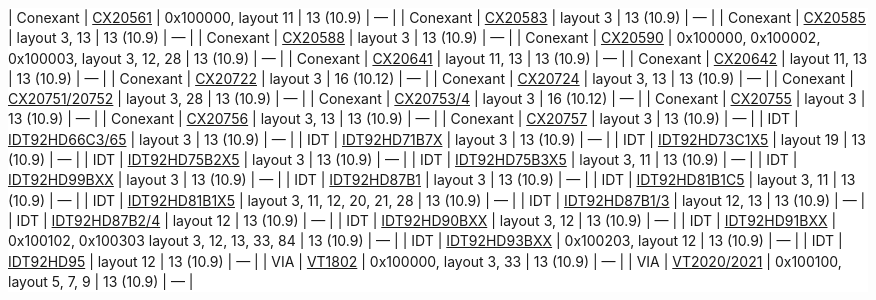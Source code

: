 | Conexant      | [CX20561](https://github.com/vit9696/AppleALC/tree/master/Resources/CX20561) | 0x100000, layout 11                                          | 13 (10.9)    | —         |
| Conexant      | [CX20583](https://github.com/vit9696/AppleALC/tree/master/Resources/CX20583) | layout 3                                                     | 13 (10.9)    | —         |
| Conexant      | [CX20585](https://github.com/vit9696/AppleALC/tree/master/Resources/CX20585) | layout 3, 13                                                 | 13 (10.9)    | —         |
| Conexant      | [CX20588](https://github.com/vit9696/AppleALC/tree/master/Resources/CX20588) | layout 3                                                     | 13 (10.9)    | —         |
| Conexant      | [CX20590](https://github.com/vit9696/AppleALC/tree/master/Resources/CX20590) | 0x100000, 0x100002, 0x100003, layout 3, 12, 28               | 13 (10.9)    | —         |
| Conexant      | [CX20641](https://github.com/vit9696/AppleALC/tree/master/Resources/CX20641) | layout 11, 13                                                | 13 (10.9)    | —         |
| Conexant      | [CX20642](https://github.com/vit9696/AppleALC/tree/master/Resources/CX20642) | layout 11, 13                                                | 13 (10.9)    | —         |
| Conexant      | [CX20722](https://github.com/vit9696/AppleALC/tree/master/Resources/CX20722) | layout 3                                                     | 16 (10.12)   | —         |
| Conexant      | [CX20724](https://github.com/vit9696/AppleALC/tree/master/Resources/CX20724) | layout 3, 13                                                 | 13 (10.9)    | —         |
| Conexant      | [CX20751/20752](https://github.com/vit9696/AppleALC/tree/master/Resources/CX20751_2) | layout 3, 28                                                 | 13 (10.9)    | —         |
| Conexant      | [CX20753/4](https://github.com/vit9696/AppleALC/tree/master/Resources/CX20753_4) | layout 3                                                     | 16 (10.12)   | —         |
| Conexant      | [CX20755](https://github.com/vit9696/AppleALC/tree/master/Resources/CX20755) | layout 3                                                     | 13 (10.9)    | —         |
| Conexant      | [CX20756](https://github.com/vit9696/AppleALC/tree/master/Resources/CX20756) | layout 3, 13                                                 | 13 (10.9)    | —         |
| Conexant      | [CX20757](https://github.com/vit9696/AppleALC/tree/master/Resources/CX20757) | layout 3                                                     | 13 (10.9)    | —         |
| IDT           | [IDT92HD66C3/65](https://github.com/vit9696/AppleALC/tree/master/Resources/IDT92HD66C3_65) | layout 3                                                     | 13 (10.9)    | —         |
| IDT           | [IDT92HD71B7X](https://github.com/vit9696/AppleALC/tree/master/Resources/IDT92HD71B7X) | layout 3                                                     | 13 (10.9)    | —         |
| IDT           | [IDT92HD73C1X5](https://github.com/vit9696/AppleALC/tree/master/Resources/IDT92HD73C1X5) | layout 19                                                    | 13 (10.9)    | —         |
| IDT           | [IDT92HD75B2X5](https://github.com/vit9696/AppleALC/tree/master/Resources/IDT92HD75B2X5) | layout 3                                                     | 13 (10.9)    | —         |
| IDT           | [IDT92HD75B3X5](https://github.com/vit9696/AppleALC/tree/master/Resources/IDT92HD75B3X5) | layout 3, 11                                                 | 13 (10.9)    | —         |
| IDT           | [IDT92HD99BXX](https://github.com/vit9696/AppleALC/tree/master/Resources/IDT92HD99BXX) | layout 3                                                     | 13 (10.9)    | —         |
| IDT           | [IDT92HD87B1](https://github.com/vit9696/AppleALC/tree/master/Resources/IDT92HD87B1) | layout 3                                                     | 13 (10.9)    | —         |
| IDT           | [IDT92HD81B1C5](https://github.com/vit9696/AppleALC/tree/master/Resources/IDT92HD81B1C5) | layout 3, 11                                                 | 13 (10.9)    | —         |
| IDT           | [IDT92HD81B1X5](https://github.com/vit9696/AppleALC/tree/master/Resources/IDT92HD81B1X5) | layout 3, 11, 12, 20, 21, 28                                 | 13 (10.9)    | —         |
| IDT           | [IDT92HD87B1/3](https://github.com/vit9696/AppleALC/tree/master/Resources/IDT92HD87B1_3) | layout 12, 13                                                | 13 (10.9)    | —         |
| IDT           | [IDT92HD87B2/4](https://github.com/vit9696/AppleALC/tree/master/Resources/IDT92HD87B2_4) | layout 12                                                    | 13 (10.9)    | —         |
| IDT           | [IDT92HD90BXX](https://github.com/vit9696/AppleALC/tree/master/Resources/IDT92HD90BXX) | layout 3, 12                                                 | 13 (10.9)    | —         |
| IDT           | [IDT92HD91BXX](https://github.com/vit9696/AppleALC/tree/master/Resources/IDT92HD91BXX) | 0x100102, 0x100303 layout 3, 12, 13, 33, 84                  | 13 (10.9)    | —         |
| IDT           | [IDT92HD93BXX](https://github.com/vit9696/AppleALC/tree/master/Resources/IDT92HD93BXX) | 0x100203, layout 12                                          | 13 (10.9)    | —         |
| IDT           | [IDT92HD95](https://github.com/vit9696/AppleALC/tree/master/Resources/IDT92HD95) | layout 12                                                    | 13 (10.9)    | —         |
| VIA           | [VT1802](https://github.com/vit9696/AppleALC/tree/master/Resources/VT1802) | 0x100000, layout 3, 33                                       | 13 (10.9)    | —         |
| VIA           | [VT2020/2021](https://github.com/vit9696/AppleALC/tree/master/Resources/VT2020_2021) | 0x100100, layout 5, 7, 9                                     | 13 (10.9)    | —         |